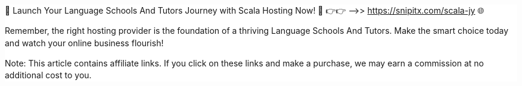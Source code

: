 🚀 Launch Your Language Schools And Tutors Journey with Scala Hosting Now! 🌟
👉👉 -->> https://snipitx.com/scala-jy 🌐

Remember, the right hosting provider is the foundation of a thriving Language Schools And Tutors. Make the smart choice today and watch your online business flourish!

Note: This article contains affiliate links. If you click on these links and make a purchase, we may earn a commission at no additional cost to you.